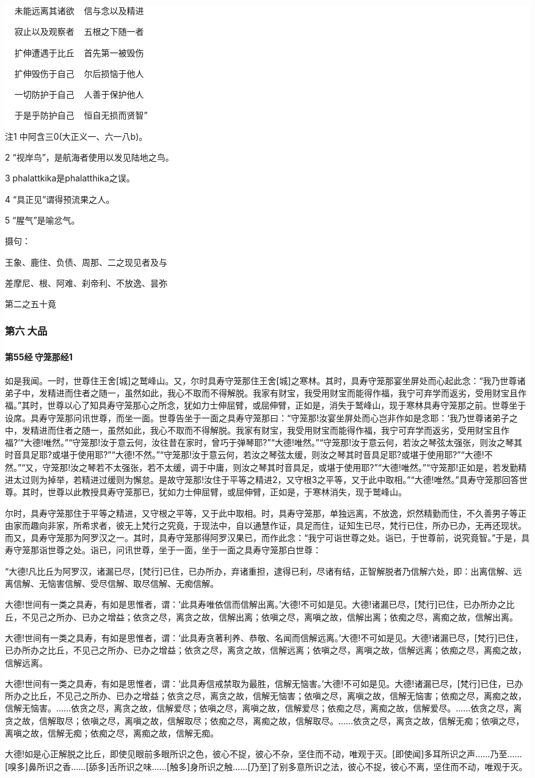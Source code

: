 &nbsp;&nbsp;&nbsp;&nbsp;未能远离其诸欲&nbsp;&nbsp;&nbsp;&nbsp;信与念以及精进

&nbsp;&nbsp;&nbsp;&nbsp;寂止以及观察者&nbsp;&nbsp;&nbsp;&nbsp;五根之下随一者

&nbsp;&nbsp;&nbsp;&nbsp;扩伸遭遇于比丘&nbsp;&nbsp;&nbsp;&nbsp;首先第一被毁伤

&nbsp;&nbsp;&nbsp;&nbsp;扩伸毁伤于自己&nbsp;&nbsp;&nbsp;&nbsp;尔后损恼于他人

&nbsp;&nbsp;&nbsp;&nbsp;一切防护于自己&nbsp;&nbsp;&nbsp;&nbsp;人善于保护他人

&nbsp;&nbsp;&nbsp;&nbsp;于是乎防护自己&nbsp;&nbsp;&nbsp;&nbsp;恒自无损而贤智”

注1 中阿含三0(大正义一、六一八b)。

2 “视岸鸟”，是航海者使用以发见陆地之鸟。

3 phalattkika是phalatthika之误。

4 “具正见”谓得预流果之人。

5 “腥气”是喻忿气。

摄句：

王象、鹿住、负债、周那、二之现见者及与

差摩尼、根、阿难、刹帝利、不放逸、昙弥

第二之五十竟

### 第六 大品

#### 第55经 守笼那经1 <a name="55"></a>

如是我闻。一时，世尊住王舍[城]之鹫峰山。又，尔时具寿守笼那住王舍[城]之寒林。其时，具寿守笼那宴坐屏处而心起此念：“我乃世尊诸弟子中，发精进而住者之随一，虽然如此，我心不取而不得解脱。我家有财宝，我受用财宝而能得作福，我宁可弃学而返劣，受用财宝且作福。”其时，世尊以心了知具寿守笼那心之所念，犹如力士伸屈臂，或屈伸臂，正如是，消失于鹫峰山，现于寒林具寿守笼那之前。世尊坐于设席。具寿守笼那问讯世尊，而坐一面。世尊告坐于一面之具寿守笼那曰：“守笼那!汝宴坐屏处而心岂非作如是念耶：‘我乃世尊诸弟子之中，发精进而住者之随一，虽然如此，我心不取而不得解脱。我家有财宝，我受用财宝而能得作福，我宁可弃学而返劣，受用财宝且作福?’“大德!唯然。”“守笼那!汝于意云何，汝往昔在家时，曾巧于弹琴耶?”“大德!唯然。”“守笼那!汝于意云何，若汝之琴弦太强张，则汝之琴其时音具足耶?或堪于使用耶?”“大德!不然。”“守笼那!汝于意云何，若汝之琴弦太缓，则汝之琴其时音具足耶?或堪于使用耶?”“大德!不然。”“又，守笼那!汝之琴若不太强张，若不太缓，调于中庸，则汝之琴其时音具足，或堪于使用耶?”“大德!唯然。”“守笼那!正如是，若发勤精进太过则为掉举，若精进过缓则为懈怠。是故守笼那!汝住于平等之精进2，又守根3之平等，又于此中取相。”“大德!唯然。”具寿守笼那回答世尊。其时，世尊以此教授具寿守笼那已，犹如力士伸屈臂，或屈伸臂，正如是，于寒林消失，现于鹫峰山。

尔时，具寿守笼那住于平等之精进，又守根之平等，又于此中取相。时，具寿守笼那，单独远离，不放逸，炽然精勤而住，不久善男子等正由家而趣向非家，所希求者，彼无上梵行之究竟，于现法中，自以通慧作证，具足而住，证知生已尽，梵行已住，所办已办，无再还现状。而又，具寿守笼那为阿罗汉之一。其时，具寿守笼那得阿罗汉果已，而作此念：“我宁可诣世尊之处。诣已，于世尊前，说究竟智。”于是，具寿守笼那诣世尊之处。诣已，问讯世尊，坐于一面，坐于一面之具寿守笼那白世尊：

“大德!凡比丘为阿罗汉，诸漏已尽，[梵行]已住，已办所办，弃诸重担，逮得已利，尽诸有结，正智解脱者乃信解六处，即：出离信解、远离信解、无恼害信解、受尽信解、取尽信解、无痴信解。

大德!世间有一类之具寿，有如是思惟者，谓：‘此具寿唯依信而信解出离。’大德!不可如是见。大德!诸漏已尽，[梵行]已住，已办所办之比丘，不见己之所办、已办之增益；依贪之尽，离贪之故，信解出离；依嗔之尽，离嗔之故，信解出离；依痴之尽，离痴之故，信解出离。

大德!世间有一类之具寿，有如是思惟者，谓：‘此具寿贪著利养、恭敬、名闻而信解远离。’大德!不可如是见。大德!诸漏已尽，[梵行]已住，已办所办之比丘，不见己之所办、已办之增益；依贪之尽，离贪之故，信解远离；依嗔之尽，离嗔之故，信解远离；依痴之尽，离痴之故，信解远离。

大德!世间有一类之具寿，有如是思惟者，谓：‘此具寿信戒禁取为最胜，信解无恼害。’大德!不可如是见。大德!诸漏已尽，[梵行]已住，已办所办之比丘，不见己之所办、已办之增益；依贪之尽，离贪之故，信解无恼害；依嗔之尽，离嗔之故，信解无恼害；依痴之尽，离痴之故，信解无恼害。……依贪之尽，离贪之故，信解爱尽；依嗔之尽，离嗔之故，信解爱尽；依痴之尽，离痴之故，信解爱尽。……依贪之尽，离贪之故，信解取尽；依嗔之尽，离嗔之故，信解取尽；依痴之尽，离痴之故，信解取尽。……依贪之尽，离贪之故，信解无痴；依嗔之尽，离嗔之故，信解无痴；依痴之尽，离痴之故，信解无痴。

大德!如是心正解脱之比丘，即使见眼前多眼所识之色，彼心不捉，彼心不杂，坚住而不动，唯观于灭。[即使闻]多耳所识之声……乃至……[嗅多]鼻所识之香……[舔多]舌所识之味……[触多]身所识之触……[乃至]了别多意所识之法，彼心不捉，彼心不离，坚住而不动，唯观于灭。
